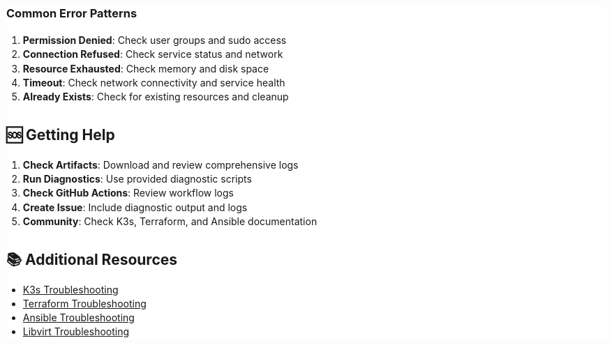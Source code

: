 ### Common Error Patterns

1. **Permission Denied**: Check user groups and sudo access
2. **Connection Refused**: Check service status and network
3. **Resource Exhausted**: Check memory and disk space
4. **Timeout**: Check network connectivity and service health
5. **Already Exists**: Check for existing resources and cleanup

## 🆘 Getting Help

1. **Check Artifacts**: Download and review comprehensive logs
2. **Run Diagnostics**: Use provided diagnostic scripts
3. **Check GitHub Actions**: Review workflow logs
4. **Create Issue**: Include diagnostic output and logs
5. **Community**: Check K3s, Terraform, and Ansible documentation

## 📚 Additional Resources

- [K3s Troubleshooting](https://docs.k3s.io/troubleshooting)
- [Terraform Troubleshooting](https://developer.hashicorp.com/terraform/tutorials/configuration-language/troubleshooting-workflow)
- [Ansible Troubleshooting](https://docs.ansible.com/ansible/latest/user_guide/playbooks_debugging.html)
- [Libvirt Troubleshooting](https://libvirt.org/troubleshooting.html)

